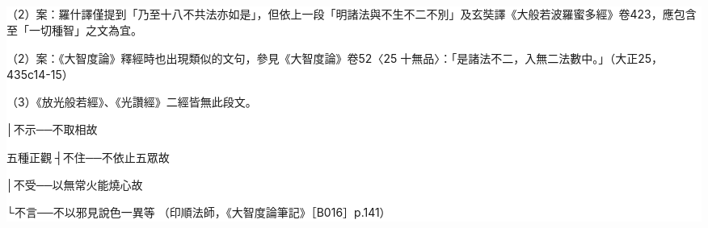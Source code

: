 [^157]: 〔故四念...法〕十七字－【聖】。（大正25，435d，n.2）

[^158]: 〔法〕－【宮】【聖】。（大正25，435d，n.3）

[^159]: 三＋（非四）【聖】。（大正25，435d，n.4）

[^160]: 〔及〕－【宋】【元】【明】【宮】【聖】【石】。（大正25，435d，n.5）

[^161]: 〔相〕－【宋】【元】【明】【宮】【聖】。（大正25，435d，n.6）

[^162]: （1）《大般若波羅蜜多經》卷423〈23
無邊際品〉：「世尊！色不生不滅即非色，受、想、行、識不生不滅亦非受、想、行、識。所以者何？以色等與不生不滅無二、無二處。何以故？以不生不滅法非一、非二、非多、非別。是故色不生不滅即非色，受、想、行、識不生不滅亦非受、想、行、識。......世尊！一切智不生不滅即非一切智，道相智、一切相智不生不滅亦非道相智、一切相智。所以者何？以一切智等與不生不滅無二、無二處。何以故？以不生不滅法非一、非二、非多、非別。是故一切智不生不滅即非一切智，道相智、一切相智不生不滅亦非道相智、一切相智。」（大正7，124c15-126a3）

（2）案：羅什譯僅提到「乃至十八不共法亦如是」，但依上一段「明諸法與不生不二不別」及玄奘譯《大般若波羅蜜多經》卷423，應包含至「一切種智」之文為宜。

[^163]: （1）《大般若波羅蜜多經》卷423〈23
無邊際品〉：「世尊！色不二即非色，受、想、行、識不二亦非受、想、行、識。......一切智不二即非一切智，道相智、一切相智不二亦非道相智、一切相智。世尊！色入無二法數，受、想、行、識入無二法數。......一切智入無二法數，道相智、一切相智入無二法數。」（大正7，126a3-b24）

（2）案：《大智度論》釋經時也出現類似的文句，參見《大智度論》卷52〈25
十無品〉：「是諸法不二，入無二法數中。」（大正25，435c14-15）

（3）《放光般若經》、《光讚經》二經皆無此段文。

[^164]: ┌不著──五眾有無量過罪故

│不示──不取相故

五種正觀 ┤不住──不依止五眾故

│不受──以無常火能燒心故

└不言──不以邪見說色一異等
（印順法師，《大智度論筆記》［B016］p.141）

[^165]: 相＋（相）【宋】【元】【明】。（大正25，435d，n.7）

[^166]: （皆）＋一相【宮】【聖】【石】。（大正25，435d，n.8）

[^167]: 〔相〕－【宋】【元】【明】【宮】【石】。（大正25，435d，n.9）

[^168]: 〔故〕－【宋】【元】【明】【宮】【聖】。（大正25，435d，n.10）

[^169]: 〔二〕－【聖】。（大正25，435d，n.11）

[^170]: 法數＝數法【宋】。（大正25，435d，n.12）

[^1]: （大智度論......二）十六字＝（大智度論卷第五十二釋第二十四品會宗品）十八字【宮】，＝（大智度經論卷第五十二，釋第二十三品，訖第二十四品）二十二字【聖】，＝（大智度論釋
[^2]: 〔【經】〕－【宋】【宮】【聖】。（大正25，429d，n.18）
[^3]: 般若、大乘無二無別。（印順法師，《大智度論筆記》［E008］p.301）
[^4]: 參見《大智度論》卷46（大正25，394b4-c16）。
[^5]: 將無：莫非。（《漢語大詞典》（七），p.810）
[^6]: 〔般若波羅蜜〕－【宮】【聖】。（大正25，429d，n.19）
[^7]: （1）《大般若波羅蜜多經》卷420〈22
[^8]: （四神）＋足【聖】。（大正25，429d，n.20）
[^9]: 佛法＝法佛【宋】【元】【明】【宮】【聖】【石】。（大正25，429d，n.21）
[^10]: 參見《大智度論》卷46（大正25，394b）。
[^11]: 四念處摩訶衍＝摩訶衍四念處【石】，＝摩訶術四念處【聖】。（大正25，430d，n.1）
[^12]: 十八不共法摩訶衍＝摩訶衍十八不共法【石】，＝摩訶術十八不共法【聖】。（大正25，430d，n.2）
[^13]: 【論】＋（論）【元】【明】【石】。（大正25，430d，n.3）
[^14]: 新＝斷【聖】。（大正25，430d，n.4）
[^15]: 參見《正觀》（6），p.141：《大智度論》卷51（大正25，423c25-28）。
[^16]: 般若：攝三乘一切善法。（印順法師，《大智度論筆記》［E002］p.288）
[^17]: 參見《大智度論》卷52（大正25，429c2-14）。
[^18]: 三三昧：涅槃門。（印順法師，《大智度論筆記》［E003］p.289）
[^19]: ┌三十七品、三解脫門............... ┬共三乘
[^20]: （解）＋脫【宋】【元】【明】【宮】【聖】【石】。（大正25，430d，n.5）
[^21]: 〔者〕－【宋】【元】【明】【宮】【聖】【石】。（大正25，430d，n.6）
[^22]: 〔波羅蜜〕－【宋】【元】【明】【宮】【聖】【石】。（大正25，430d，n.7）
[^23]: 故＋（釋二十三品竟）【石】。（大正25，430d，n.8）
[^24]: （大智度論釋十無品第二十五）十二字＝（釋第二十四品）六字【聖】，＝（大智論釋第二十四品十無品）十二字【石】，〔大智度論〕－【明】。（大正25，430d，n.9）
[^25]: （1）《大智度論疏》卷17：「第九品者名為〈集散品〉，即是命說分中第三大分，從此下去，始明善吉承命正說波若。就正說文中，大有四分：初，從此品、〈10
[^26]: 此科判依《大智度論》卷53〈26
[^27]: 《大般若波羅蜜多經》卷420〈23
[^28]: 《大般若波羅蜜多經》卷420〈23
[^29]: 《大般若波羅蜜多經》卷420〈23
[^30]: 《大般若波羅蜜多經》卷420〈23
[^31]: 《大般若波羅蜜多經》卷420〈23
[^32]: 《大般若波羅蜜多經》卷420〈23
[^33]: 《大般若波羅蜜多經》卷420〈23
[^34]: 畢竟不生，不名為色。（印順法師，《大智度論筆記》［E008］p.301）
[^35]: 《大般若波羅蜜多經》卷420〈23
[^36]: 〔誰〕－【宋】【元】【明】【宮】。（大正25，430d，n.11）
[^37]: 《大般若波羅蜜多經》卷420〈23
[^38]: 《大般若波羅蜜多經》卷420〈23
[^39]: 《大般若波羅蜜多經》卷420〈23
[^40]: 當＝誰【聖】。（大正25，430d，n.12）
[^41]: 〔誰〕－【宋】【元】【明】【宮】【聖】。（大正25，430d，n.13）
[^42]: 《大般若波羅蜜多經》卷421〈23 無邊際品〉：
[^43]: 《大般若波羅蜜多經》卷421〈23
[^44]: 〔故〕－【石】。（大正25，430d，n.14）
[^45]: 〔菩薩〕－【宋】【元】【明】【宮】。（大正25，431d，n.1）
[^46]: 〔是諸法〕－【宋】【元】【明】【宮】【聖】【石】。（大正25，431d，n.2）
[^47]: 性＝離【聖】。（大正25，431d，n.3）
[^48]: 《大般若波羅蜜多經》卷421〈23
[^49]: 《大般若波羅蜜多經》卷421〈23
[^50]: 〔【論】〕－【宋】【宮】【聖】。（大正25，431d，n.4）
[^51]: 參見《正觀》（6），p.141：《大智度論》卷42（大正25，363c19-21）。
[^52]: 參見《正觀》（6），pp.141-142：《摩訶般若波羅蜜經》卷7〈25
[^53]: （1）憂戚：見"憂慼"。（《漢語大詞典》（七），p.688）
[^54]: 眾生本空：本無，非先有今無。（印順法師，《大智度論筆記》［E001］p.286）
[^55]: 如是＝知【宋】【元】【明】【宮】【聖】【石】。（大正25，431d，n.5）
[^56]: 斫（ㄓㄨㄛˊ）：1.斧刃。2.用刀斧等砍或削。（《漢語大詞典》（六），p.1057）
[^57]: 〔能〕－【宋】【元】【明】【宮】【聖】【石】。（大正25，431d，n.6）
[^58]: 〔故〕－【聖】。（大正25，431d，n.7）
[^59]: 未＋（來）【聖】。（大正25，431d，n.8）
[^60]: 同＝因【聖】。（大正25，431d，n.9）
[^61]: 參見《正觀》（6），p.142：《大智度論》卷51（大正25，426c28-427b2）。
[^62]: 參見《大智度論》卷52〈25
[^63]: 〔是〕－【聖】。（大正25，431d，n.10）
[^64]: 〔德〕－【宋】【元】【明】【宮】【聖】【石】。（大正25，431d，n.11）
[^65]: 〔福〕－【聖】。（大正25，431d，n.12）
[^66]: 捨罪修福，捨福求道。（印順法師，《大智度論筆記》［E008］p.301）
[^67]: 〔可〕－【聖】。（大正25，431d，n.13）
[^68]: 中＋（破）【聖】【石】。（大正25，431d，n.14）
[^69]: 推：8.推贊，推重，推許。9.推斷，推論。11.推究，審問。（《漢語大詞典》（六），p.668）
[^70]: 蜜＝密【聖】。（大正25，431d，n.15）
[^71]: 佛＋（歎）【宋】【元】【明】【宮】。（大正25，431d，n.16）
[^72]: 參見《正觀》（6），p.143：《大智度論》卷52〈24
[^73]: 《大正藏》原作「各」，今依《高麗藏》作「名」（第14冊，902b18）。
[^74]: 初入＝人初【聖】，＝入初【石】。（大正25，432d，n.1）
[^75]: 聞＝間【宮】。（大正25，432d，n.2）
[^76]: 意＝竟【聖】。（大正25，432d，n.3）
[^77]: 參見《正觀》（6），p.143：
[^78]: 法空：無我則無所屬。（印順法師，《大智度論筆記》［E007］p.299）
[^79]: 參見《大智度論》卷52〈25
[^80]: 案：依經，此段文的言說者應為「須菩提」。
[^81]: 〔人〕－【宋】【元】【明】【宮】【聖】。（大正25，432d，n.4）
[^82]: （所）＋言【元】【明】。（大正25，432d，n.5）
[^83]: 《大般若波羅蜜多經》卷421〈23
[^84]: 相＝想【聖】。（大正25，432d，n.6）
[^85]: 〔種〕－【宮】【聖】。（大正25，432d，n.7）
[^86]: 佛＋（人）【聖】【石】。（大正25，432d，n.8）
[^87]: 《大般若波羅蜜多經》卷421〈23
[^88]: 〔於〕－【宋】【聖】【石】。（大正25，432d，n.9）
[^89]: 《大般若波羅蜜多經》卷421〈23
[^90]: 《大般若波羅蜜多經》卷422〈23
[^91]: （於）＋一切【元】【明】。（大正25，432d，n.10）
[^92]: 《大般若波羅蜜多經》卷422〈23
[^93]: 《大般若波羅蜜多經》卷422〈23
[^94]: （如）＋我【石】。（大正25，433d，n.1）
[^95]: 《大般若波羅蜜多經》卷422〈23
[^96]: 《大般若波羅蜜多經》卷422〈23
[^97]: 〔【論】〕－【宋】【宮】【聖】。（大正25，433d，n.2）
[^98]: 形＋（故）【宋】【元】【明】【石】。（大正25，433d，n.3）
[^99]: 〔不可見〕－【宮】【聖】。（大正25，433d，n.4）
[^100]: 〔故可〕－【宋】【元】【明】【石】。（大正25，433d，n.5）
[^101]: 出處待考。
[^102]: 斗＝升【石】。（大正25，433d，n.6）
[^103]: 〔觀〕－【宋】【元】【明】【宮】【聖】【石】。（大正25，433d，n.7）
[^104]: 參見《正觀》（6），p.143：《大智度論》卷51（大正25，425b3-426b13）。
[^105]: 無數無邊＝無邊無數【宋】【元】【明】【宮】。（大正25，433d，n.8）
[^106]: （1）〔智〕－【宋】【元】【明】【宮】【聖】。（大正25，433d，n.9）
[^107]: （1）〔智〕－【宮】【聖】【石】。（大正25，433d，n.10）
[^108]: 參見《正觀》（6），p.143：《大智度論》卷52〈25
[^109]: 如＝以【宋】【元】【明】【宮】【聖】【石】。（大正25，433d，n.11）
[^110]: 〔生〕－【宮】。（大正25，433d，n.12）
[^111]: 觸＝解【宋】【元】【明】。（大正25，433d，n.13）
[^112]: 《大般若波羅蜜多經》卷422〈23
[^113]: 生＋（死）【石】。（大正25，433d，n.14）
[^114]: （1）《放光般若經》卷5〈26
[^115]: 等＝苦【聖】。（大正25，433d，n.15）
[^116]: 〔若〕－【宮】【聖】。（大正25，433d，n.16）
[^117]: 〔無常亦不失〕－【宮】【聖】【石】。（大正25，433d，n.17）
[^118]: 作法＝法即是【聖】。（大正25，433d，n.18）
[^119]: （1）《放光般若經》卷5〈26
[^120]: 識＝觸【宋】【元】【明】【宮】【聖】【石】。（大正25，434d，n.1）
[^121]: 性自＝自性【聖】。（大正25，434d，n.2）
[^122]: 《大般若波羅蜜多經》卷422〈23
[^123]: 《大般若波羅蜜多經》卷422〈23
[^124]: （無）＋異【宮】。（大正25，434d，n.3）
[^125]: （無）＋異【宋】【元】【明】【宮】【聖】【石】。（大正25，434d，n.4）
[^126]: 不生＝空生【宮】。（大正25，434d，n.5）
[^127]: 〔是〕－【宋】【元】【明】【宮】【聖】【石】。（大正25，434d，n.6）
[^128]: 畢竟不生不名為色。（印順法師，《大智度論筆記》〔E008〕p.301）
[^129]: 《大般若波羅蜜多經》卷422〈23
[^130]: 《大般若波羅蜜多經》卷422〈23
[^131]: 《大般若波羅蜜多經》卷422〈23
[^132]: 相＝想【宋】【元】【明】【宮】【聖】【石】。（大正25，434d，n.7）
[^133]: 《大般若波羅蜜多經》卷422〈23
[^134]: （論）＋【論】【元】【明】。（大正25，434d，n.8）
[^135]: 〔者言〕－【石】。（大正25，434d，n.9）
[^136]: 〔法〕－【聖】。（大正25，434d，n.10）
[^137]: 緣＝法【宋】【元】【明】【宮】【聖】【石】。（大正25，434d，n.11）
[^138]: 〔識〕－【聖】。（大正25，434d，n.12）
[^139]: 〔破〕－【宋】【元】【明】【宮】。（大正25，434d，n.13）
[^140]: 參見《正觀》（6），pp.143-144：《大智度論》卷46（大正25，396a10-22）。
[^141]: 參見《大智度論》卷43〈10
[^142]: 參見《正觀》（6），p.143：
[^143]: （是）＋故【宋】【元】【明】【宮】【聖】【石】。（大正25，434d，n.14）
[^144]: 參見《大智度論》卷52〈25
[^145]: 知＝智【聖】。（大正25，434d，n.15）
[^146]: 無＝誰【聖】，＝誑【宮】【石】。（大正25，434d，n.16）
[^147]: 〔說〕－【宮】【聖】。（大正25，434d，n.17）
[^148]: 〔故〕－【聖】【石】。（大正25，434d，n.18）
[^149]: 恐怖＝怖畏【宋】【元】【明】【宮】。（大正25，434d，n.19）
[^150]: 智＝知【聖】。（大正25，434d，n.20）
[^151]: 惑知＝或如【石】。（大正25，434d，n.21）
[^152]: 〔能〕－【宮】【聖】。（大正25，434d，n.22）
[^153]: 視＝示【宋】【元】【明】【宮】【聖】【石】。（大正25，434d，n.23）［以下同］
[^154]: 《大般若波羅蜜多經》卷423〈23
[^155]: 《大般若波羅蜜多經》卷423〈23
[^156]: 何＝不生【聖】。（大正25，435d，n.1）